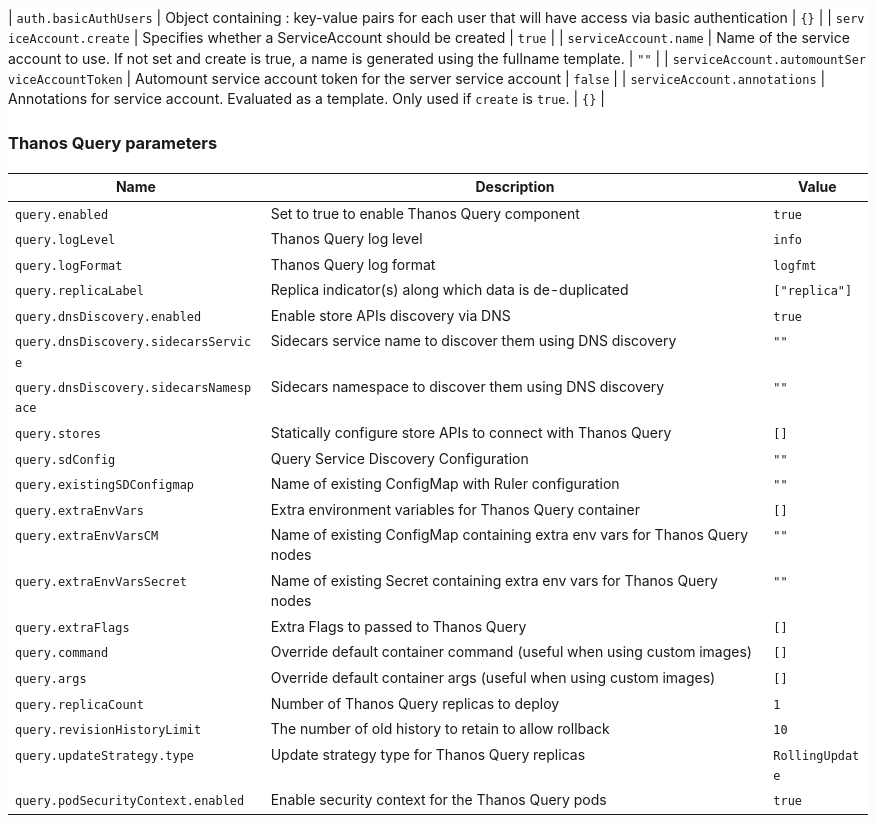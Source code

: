 | `auth.basicAuthUsers`                         | Object containing <user>:<passwords> key-value pairs for each user that will have access via basic authentication   | `{}`                     |
| `serviceAccount.create`                       | Specifies whether a ServiceAccount should be created                                                                | `true`                   |
| `serviceAccount.name`                         | Name of the service account to use. If not set and create is true, a name is generated using the fullname template. | `""`                     |
| `serviceAccount.automountServiceAccountToken` | Automount service account token for the server service account                                                      | `false`                  |
| `serviceAccount.annotations`                  | Annotations for service account. Evaluated as a template. Only used if `create` is `true`.                          | `{}`                     |

### Thanos Query parameters

| Name                                                      | Description                                                                                                                             | Value                    |
| --------------------------------------------------------- | --------------------------------------------------------------------------------------------------------------------------------------- | ------------------------ |
| `query.enabled`                                           | Set to true to enable Thanos Query component                                                                                            | `true`                   |
| `query.logLevel`                                          | Thanos Query log level                                                                                                                  | `info`                   |
| `query.logFormat`                                         | Thanos Query log format                                                                                                                 | `logfmt`                 |
| `query.replicaLabel`                                      | Replica indicator(s) along which data is de-duplicated                                                                                  | `["replica"]`            |
| `query.dnsDiscovery.enabled`                              | Enable store APIs discovery via DNS                                                                                                     | `true`                   |
| `query.dnsDiscovery.sidecarsService`                      | Sidecars service name to discover them using DNS discovery                                                                              | `""`                     |
| `query.dnsDiscovery.sidecarsNamespace`                    | Sidecars namespace to discover them using DNS discovery                                                                                 | `""`                     |
| `query.stores`                                            | Statically configure store APIs to connect with Thanos Query                                                                            | `[]`                     |
| `query.sdConfig`                                          | Query Service Discovery Configuration                                                                                                   | `""`                     |
| `query.existingSDConfigmap`                               | Name of existing ConfigMap with Ruler configuration                                                                                     | `""`                     |
| `query.extraEnvVars`                                      | Extra environment variables for Thanos Query container                                                                                  | `[]`                     |
| `query.extraEnvVarsCM`                                    | Name of existing ConfigMap containing extra env vars for Thanos Query nodes                                                             | `""`                     |
| `query.extraEnvVarsSecret`                                | Name of existing Secret containing extra env vars for Thanos Query nodes                                                                | `""`                     |
| `query.extraFlags`                                        | Extra Flags to passed to Thanos Query                                                                                                   | `[]`                     |
| `query.command`                                           | Override default container command (useful when using custom images)                                                                    | `[]`                     |
| `query.args`                                              | Override default container args (useful when using custom images)                                                                       | `[]`                     |
| `query.replicaCount`                                      | Number of Thanos Query replicas to deploy                                                                                               | `1`                      |
| `query.revisionHistoryLimit`                              | The number of old history to retain to allow rollback                                                                                   | `10`                     |
| `query.updateStrategy.type`                               | Update strategy type for Thanos Query replicas                                                                                          | `RollingUpdate`          |
| `query.podSecurityContext.enabled`                        | Enable security context for the Thanos Query pods                                                                                       | `true`                   |